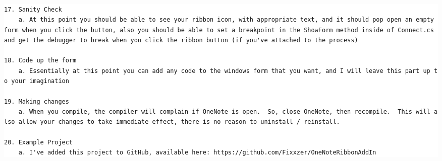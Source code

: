 	17. Sanity Check
		a. At this point you should be able to see your ribbon icon, with appropriate text, and it should pop open an empty form when you click the button, also you should be able to set a breakpoint in the ShowForm method inside of Connect.cs and get the debugger to break when you click the ribbon button (if you've attached to the process)
	
	18. Code up the form
		a. Essentially at this point you can add any code to the windows form that you want, and I will leave this part up to your imagination
	
	19. Making changes
		a. When you compile, the compiler will complain if OneNote is open.  So, close OneNote, then recompile.  This will also allow your changes to take immediate effect, there is no reason to uninstall / reinstall.
	
	20. Example Project
		a. I've added this project to GitHub, available here: https://github.com/Fixxzer/OneNoteRibbonAddIn
